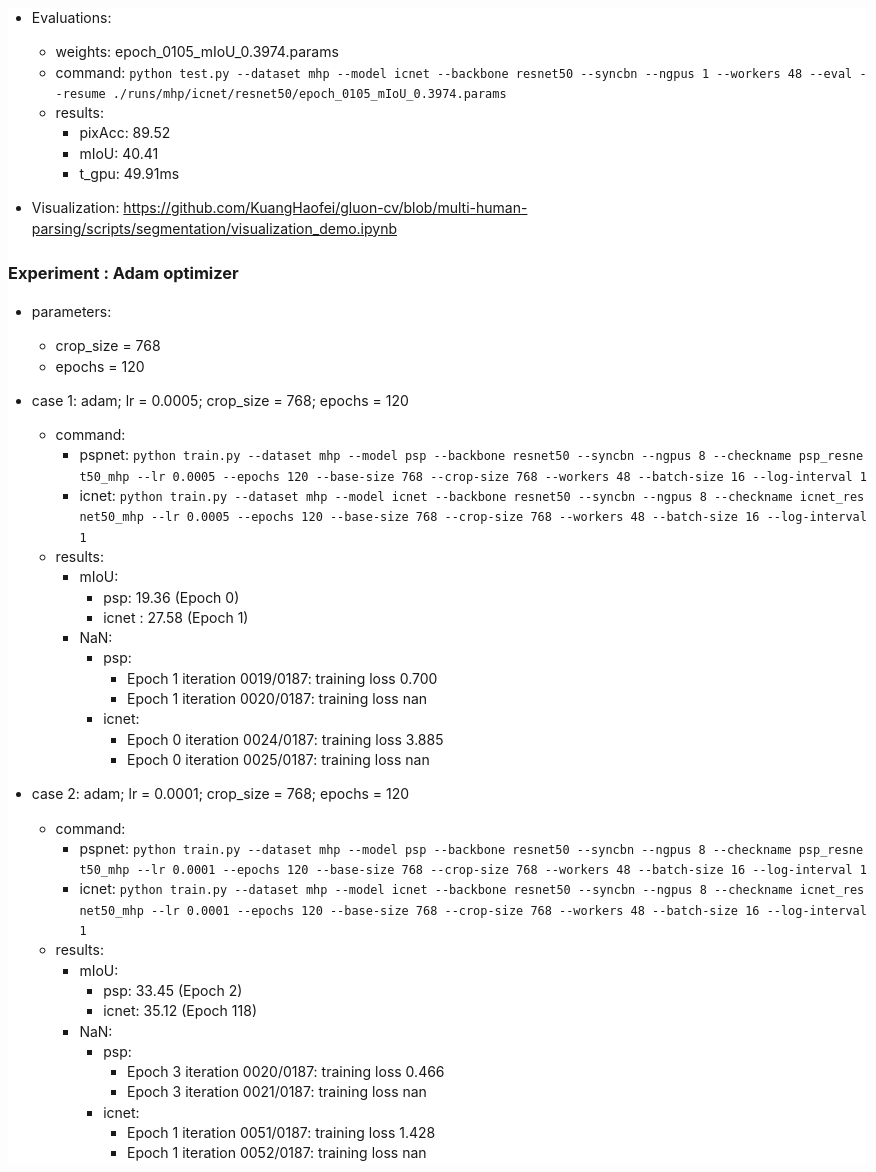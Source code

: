 - Evaluations:
  - weights: epoch_0105_mIoU_0.3974.params
  - command:
    `python test.py --dataset mhp --model icnet --backbone resnet50 --syncbn --ngpus 1 --workers 48 --eval --resume ./runs/mhp/icnet/resnet50/epoch_0105_mIoU_0.3974.params`
  - results:
    - pixAcc: 89.52
    - mIoU: 40.41
    - t_gpu: 49.91ms

- Visualization:
  https://github.com/KuangHaofei/gluon-cv/blob/multi-human-parsing/scripts/segmentation/visualization_demo.ipynb


### Experiment : Adam optimizer
- parameters:
  - crop_size = 768
  - epochs = 120

- case 1: adam; lr = 0.0005; crop_size = 768; epochs = 120
  - command:
    - pspnet:
      `python train.py --dataset mhp --model psp --backbone resnet50 --syncbn --ngpus 8 --checkname psp_resnet50_mhp --lr 0.0005 --epochs 120 --base-size 768 --crop-size 768 --workers 48 --batch-size 16 --log-interval 1`
    - icnet:
      `python train.py --dataset mhp --model icnet --backbone resnet50 --syncbn --ngpus 8 --checkname icnet_resnet50_mhp --lr 0.0005 --epochs 120 --base-size 768 --crop-size 768 --workers 48 --batch-size 16 --log-interval 1`
  - results:
    - mIoU:
      - psp: 19.36 (Epoch 0)
      - icnet : 27.58 (Epoch 1)
    - NaN:
      - psp:
        - Epoch 1 iteration 0019/0187: training loss 0.700
        - Epoch 1 iteration 0020/0187: training loss nan
      - icnet:
        - Epoch 0 iteration 0024/0187: training loss 3.885
        - Epoch 0 iteration 0025/0187: training loss nan

- case 2: adam; lr = 0.0001; crop_size = 768; epochs = 120
  - command:
    - pspnet:
      `python train.py --dataset mhp --model psp --backbone resnet50 --syncbn --ngpus 8 --checkname psp_resnet50_mhp --lr 0.0001 --epochs 120 --base-size 768 --crop-size 768 --workers 48 --batch-size 16 --log-interval 1`
    - icnet:
      `python train.py --dataset mhp --model icnet --backbone resnet50 --syncbn --ngpus 8 --checkname icnet_resnet50_mhp --lr 0.0001 --epochs 120 --base-size 768 --crop-size 768 --workers 48 --batch-size 16 --log-interval 1`
  - results:
    - mIoU:
      - psp: 33.45 (Epoch 2)
      - icnet: 35.12 (Epoch 118)
    - NaN:
      - psp:
        - Epoch 3 iteration 0020/0187: training loss 0.466
        - Epoch 3 iteration 0021/0187: training loss nan
      - icnet:
        - Epoch 1 iteration 0051/0187: training loss 1.428
        - Epoch 1 iteration 0052/0187: training loss nan
